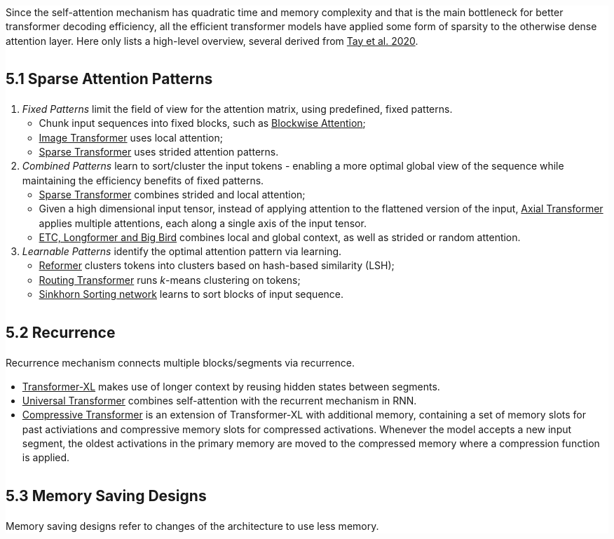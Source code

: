 Since the self-attention mechanism has quadratic time and memory complexity and that is the main bottleneck for better transformer decoding efficiency, all the efficient transformer models have applied some form of sparsity to the otherwise dense attention layer. Here only lists a high-level overview, several derived from [Tay et al. 2020](https://arxiv.org/abs/2009.06732).

## 5.1 Sparse Attention Patterns

1. *Fixed Patterns* limit the field of view for the attention matrix, using predefined, fixed patterns.
   - Chunk input sequences into fixed blocks, such as [Blockwise Attention](https://lilianweng.github.io/posts/2023-01-27-the-transformer-family-v2/##strided-context);
   - [Image Transformer](https://lilianweng.github.io/posts/2023-01-27-the-transformer-family-v2/##fixed-local-context) uses local attention;
   - [Sparse Transformer](https://lilianweng.github.io/posts/2023-01-27-the-transformer-family-v2/##strided-context) uses strided attention patterns.
2. *Combined Patterns* learn to sort/cluster the input tokens - enabling a more optimal global view of the sequence while maintaining the efficiency benefits of fixed patterns.
   - [Sparse Transformer](https://lilianweng.github.io/posts/2023-01-27-the-transformer-family-v2/#sparse-attention-matrix-factorization-sparse-transformers) combines strided and local attention;
   - Given a high dimensional input tensor, instead of applying attention to the flattened version of the input, [Axial Transformer](https://arxiv.org/abs/1912.12180) applies multiple attentions, each along a single axis of the input tensor.
   - [ETC, Longformer and Big Bird](https://lilianweng.github.io/posts/2023-01-27-the-transformer-family-v2/#combination-of-local-and-global-context) combines local and global context, as well as strided or random attention.
3. *Learnable Patterns* identify the optimal attention pattern via learning.
   - [Reformer](https://lilianweng.github.io/posts/2023-01-27-the-transformer-family-v2/#content-based-attention) clusters tokens into clusters based on hash-based similarity (LSH);
   - [Routing Transformer](https://lilianweng.github.io/posts/2023-01-27-the-transformer-family-v2/#content-based-attention) runs $k$-means clustering on tokens;
   - [Sinkhorn Sorting network](https://arxiv.org/abs/2002.11296) learns to sort blocks of input sequence.

## 5.2 Recurrence

Recurrence mechanism connects multiple blocks/segments via recurrence.

- [Transformer-XL](https://lilianweng.github.io/posts/2023-01-27-the-transformer-family-v2/#context-memory) makes use of longer context by reusing hidden states between segments.
- [Universal Transformer](https://lilianweng.github.io/posts/2023-01-27-the-transformer-family-v2/#make-it-recurrent) combines self-attention with the recurrent mechanism in RNN.
- [Compressive Transformer](https://lilianweng.github.io/posts/2023-01-27-the-transformer-family-v2/#context-memory) is an extension of Transformer-XL with additional memory, containing a set of memory slots for past activiations and compressive memory slots for compressed activations. Whenever the model accepts a new input segment, the oldest activations in the primary memory are moved to the compressed memory where a compression function is applied.

## 5.3 Memory Saving Designs

Memory saving designs refer to changes of the architecture to use less memory.
